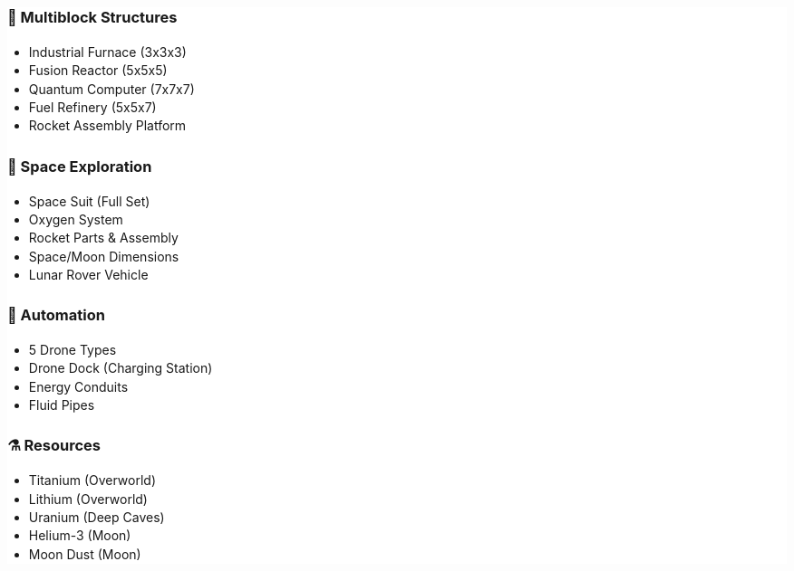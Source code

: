 ### 🔬 Multiblock Structures
- Industrial Furnace (3x3x3)
- Fusion Reactor (5x5x5)
- Quantum Computer (7x7x7)
- Fuel Refinery (5x5x7)
- Rocket Assembly Platform

### 🚀 Space Exploration
- Space Suit (Full Set)
- Oxygen System
- Rocket Parts & Assembly
- Space/Moon Dimensions
- Lunar Rover Vehicle

### 🤖 Automation
- 5 Drone Types
- Drone Dock (Charging Station)
- Energy Conduits
- Fluid Pipes

### ⚗️ Resources
- Titanium (Overworld)
- Lithium (Overworld)
- Uranium (Deep Caves)
- Helium-3 (Moon)
- Moon Dust (Moon)